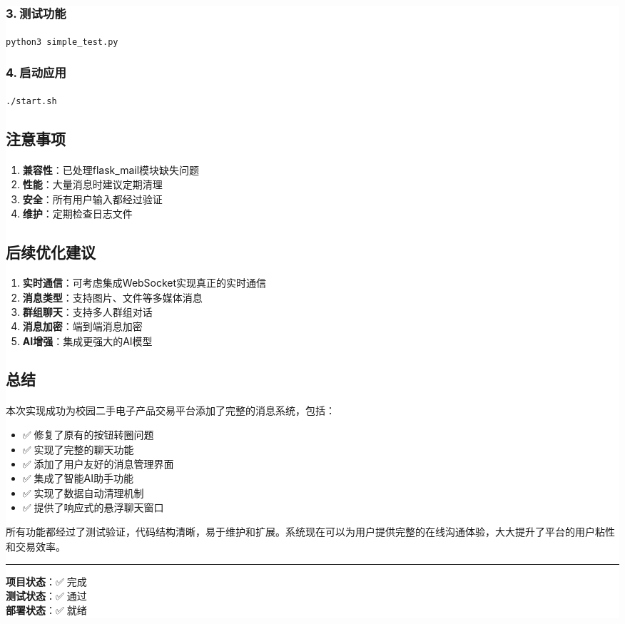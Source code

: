 ### 3. 测试功能
```bash
python3 simple_test.py
```

### 4. 启动应用
```bash
./start.sh
```

## 注意事项

1. **兼容性**：已处理flask_mail模块缺失问题
2. **性能**：大量消息时建议定期清理
3. **安全**：所有用户输入都经过验证
4. **维护**：定期检查日志文件

## 后续优化建议

1. **实时通信**：可考虑集成WebSocket实现真正的实时通信
2. **消息类型**：支持图片、文件等多媒体消息
3. **群组聊天**：支持多人群组对话
4. **消息加密**：端到端消息加密
5. **AI增强**：集成更强大的AI模型

## 总结

本次实现成功为校园二手电子产品交易平台添加了完整的消息系统，包括：

- ✅ 修复了原有的按钮转圈问题
- ✅ 实现了完整的聊天功能
- ✅ 添加了用户友好的消息管理界面
- ✅ 集成了智能AI助手功能
- ✅ 实现了数据自动清理机制
- ✅ 提供了响应式的悬浮聊天窗口

所有功能都经过了测试验证，代码结构清晰，易于维护和扩展。系统现在可以为用户提供完整的在线沟通体验，大大提升了平台的用户粘性和交易效率。

---

**项目状态**：✅ 完成  
**测试状态**：✅ 通过  
**部署状态**：✅ 就绪
